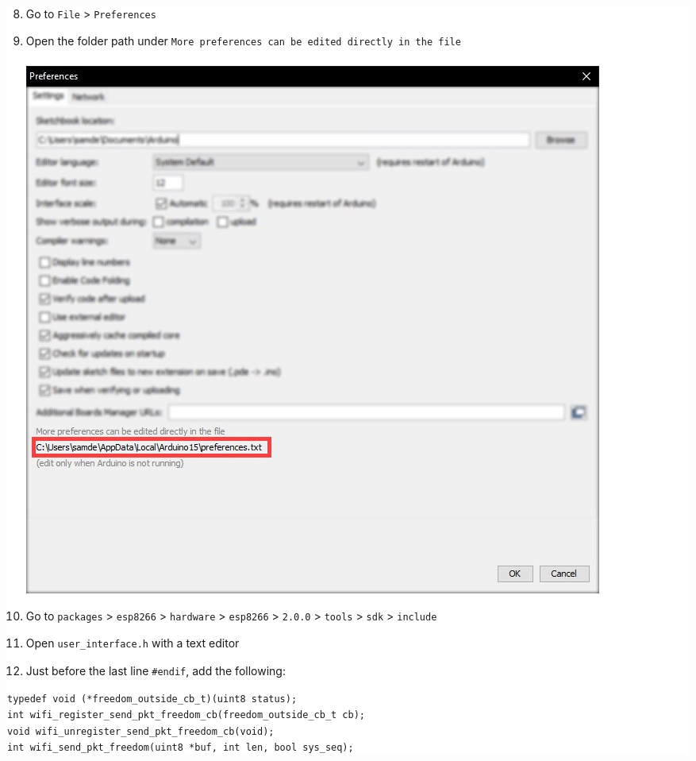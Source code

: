 8. Go to `File` > `Preferences`

9. Open the folder path under `More preferences can be edited directly in the file`<br><br>
![Screenshot of Arduino, opening folder path](pictures/arduino_screenshot_2.JPG)

10. Go to `packages` > `esp8266` > `hardware` > `esp8266` > `2.0.0` > `tools` > `sdk` > `include`

11. Open `user_interface.h` with a text editor

12. Just before the last line `#endif`, add the following:

<b></b>

    typedef void (*freedom_outside_cb_t)(uint8 status);
    int wifi_register_send_pkt_freedom_cb(freedom_outside_cb_t cb);
    void wifi_unregister_send_pkt_freedom_cb(void);
    int wifi_send_pkt_freedom(uint8 *buf, int len, bool sys_seq);
